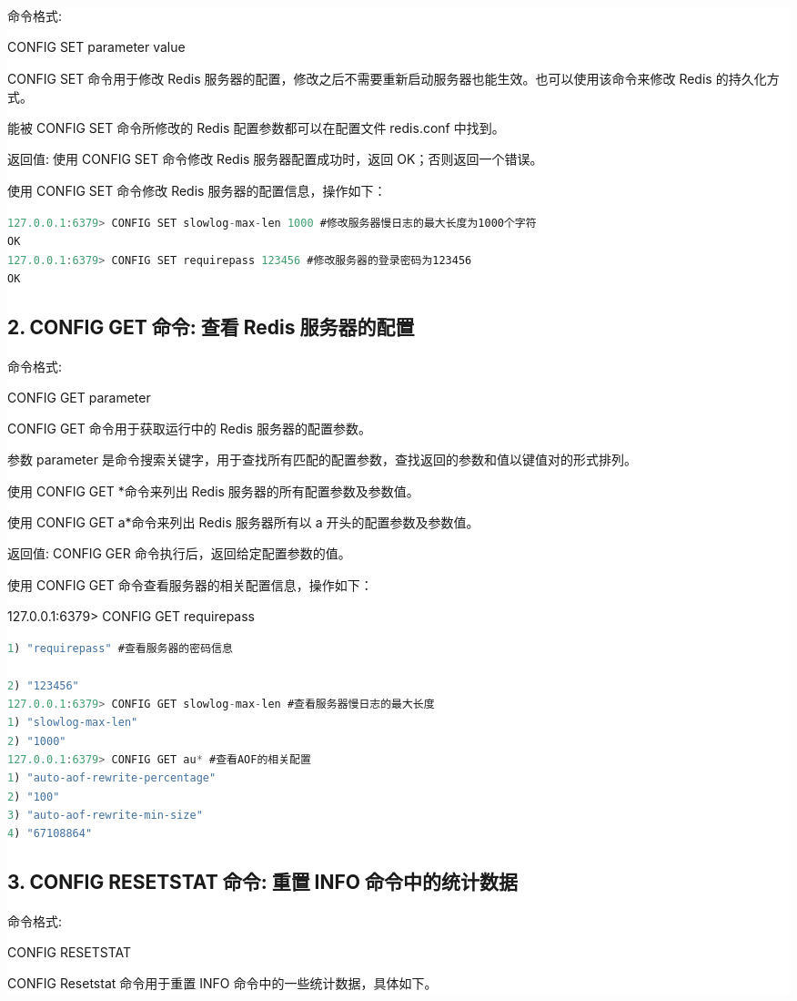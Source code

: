 命令格式:

CONFIG SET parameter value

CONFIG SET 命令用于修改 Redis 服务器的配置，修改之后不需要重新启动服务器也能生效。也可以使用该命令来修改 Redis 的持久化方式。 

能被 CONFIG SET 命令所修改的 Redis 配置参数都可以在配置文件 redis.conf 中找到。

返回值: 使用 CONFIG SET 命令修改 Redis 服务器配置成功时，返回 OK；否则返回一个错误。

使用 CONFIG SET 命令修改 Redis 服务器的配置信息，操作如下：
```js
127.0.0.1:6379> CONFIG SET slowlog-max-len 1000 #修改服务器慢日志的最大长度为1000个字符
OK
127.0.0.1:6379> CONFIG SET requirepass 123456 #修改服务器的登录密码为123456
OK
```
## 2. CONFIG GET 命令: 查看 Redis 服务器的配置

命令格式:

CONFIG GET parameter

CONFIG GET 命令用于获取运行中的 Redis 服务器的配置参数。

参数 parameter 是命令搜索关键字，用于查找所有匹配的配置参数，查找返回的参数和值以键值对的形式排列。

使用 CONFIG GET *命令来列出 Redis 服务器的所有配置参数及参数值。

使用 CONFIG GET a*命令来列出 Redis 服务器所有以 a 开头的配置参数及参数值。


返回值: CONFIG GER 命令执行后，返回给定配置参数的值。

使用 CONFIG GET 命令查看服务器的相关配置信息，操作如下：

127.0.0.1:6379> CONFIG GET requirepass
```js
1) "requirepass" #查看服务器的密码信息

2) "123456"
127.0.0.1:6379> CONFIG GET slowlog-max-len #查看服务器慢日志的最大长度
1) "slowlog-max-len"
2) "1000"
127.0.0.1:6379> CONFIG GET au* #查看AOF的相关配置
1) "auto-aof-rewrite-percentage"
2) "100"
3) "auto-aof-rewrite-min-size"
4) "67108864"
```

## 3. CONFIG RESETSTAT 命令: 重置 INFO 命令中的统计数据

命令格式:

CONFIG RESETSTAT

CONFIG Resetstat 命令用于重置 INFO 命令中的一些统计数据，具体如下。
